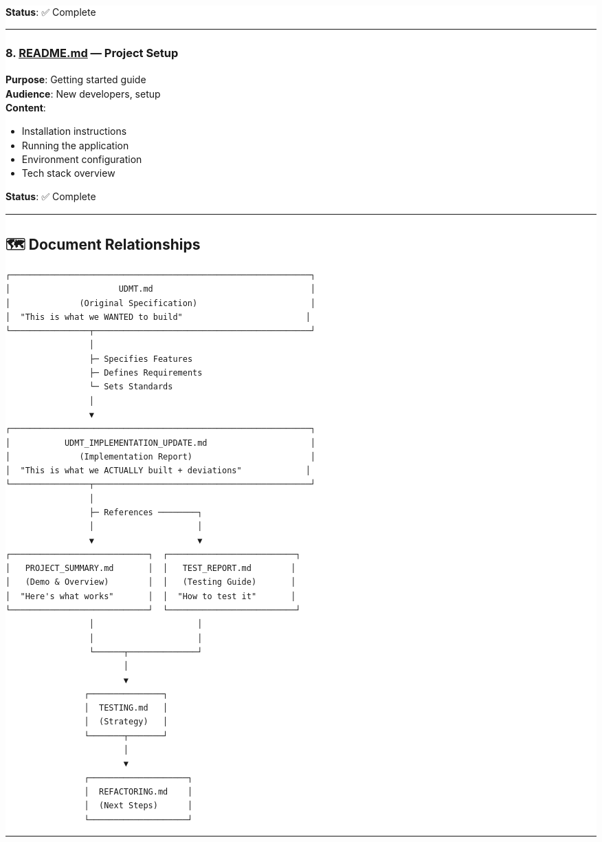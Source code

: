 **Status**: ✅ Complete

---

### 8. **[README.md](./README.md)** — Project Setup
**Purpose**: Getting started guide  
**Audience**: New developers, setup  
**Content**:
- Installation instructions
- Running the application
- Environment configuration
- Tech stack overview

**Status**: ✅ Complete

---

## 🗺️ Document Relationships

```
┌─────────────────────────────────────────────────────────────┐
│                      UDMT.md                                │
│              (Original Specification)                       │
│  "This is what we WANTED to build"                         │
└────────────────┬────────────────────────────────────────────┘
                 │
                 ├─ Specifies Features
                 ├─ Defines Requirements
                 └─ Sets Standards
                 │
                 ▼
┌─────────────────────────────────────────────────────────────┐
│           UDMT_IMPLEMENTATION_UPDATE.md                     │
│              (Implementation Report)                        │
│  "This is what we ACTUALLY built + deviations"             │
└────────────────┬────────────────────────────────────────────┘
                 │
                 ├─ References ────────┐
                 │                     │
                 ▼                     ▼
┌────────────────────────────┐  ┌──────────────────────────┐
│   PROJECT_SUMMARY.md       │  │   TEST_REPORT.md        │
│   (Demo & Overview)        │  │   (Testing Guide)       │
│  "Here's what works"       │  │  "How to test it"       │
└────────────────────────────┘  └──────────────────────────┘
                 │                     │
                 │                     │
                 └──────┬──────────────┘
                        │
                        ▼
                ┌───────────────┐
                │  TESTING.md   │
                │  (Strategy)   │
                └───────┬───────┘
                        │
                        ▼
                ┌────────────────────┐
                │  REFACTORING.md    │
                │  (Next Steps)      │
                └────────────────────┘
```

---